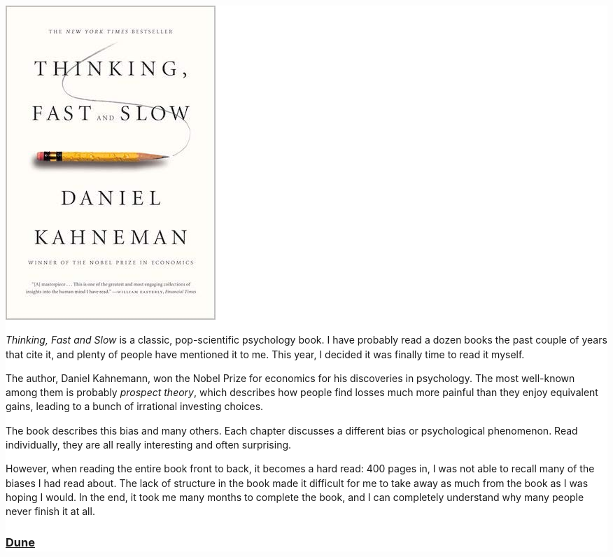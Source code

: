 ![Thinking Fast and Slow cover](/assets/posts/books-2021/fast-and-slow.jpg)

*Thinking, Fast and Slow* is a classic, pop-scientific psychology book.
I have probably read a dozen books the past couple of years that cite it, and plenty of people have mentioned it to me.
This year, I decided it was finally time to read it myself.

The author, Daniel Kahnemann, won the Nobel Prize for economics for his discoveries in psychology.
The most well-known among them is probably *prospect theory*, which describes how people find losses much more painful than they enjoy equivalent gains, leading to a bunch of irrational investing choices.

The book describes this bias and many others.
Each chapter discusses a different bias or psychological phenomenon.
Read individually, they are all really interesting and often surprising.

However, when reading the entire book front to back, it becomes a hard read:
400 pages in, I was not able to recall many of the biases I had read about.
The lack of structure in the book made it difficult for me to take away as much from the book as I was hoping I would.
In the end, it took me many months to complete the book, and I can completely understand why many people never finish it at all.

### [Dune](https://www.amazon.com/Dune-Frank-Herbert-ebook/dp/B00B7NPRY8)
